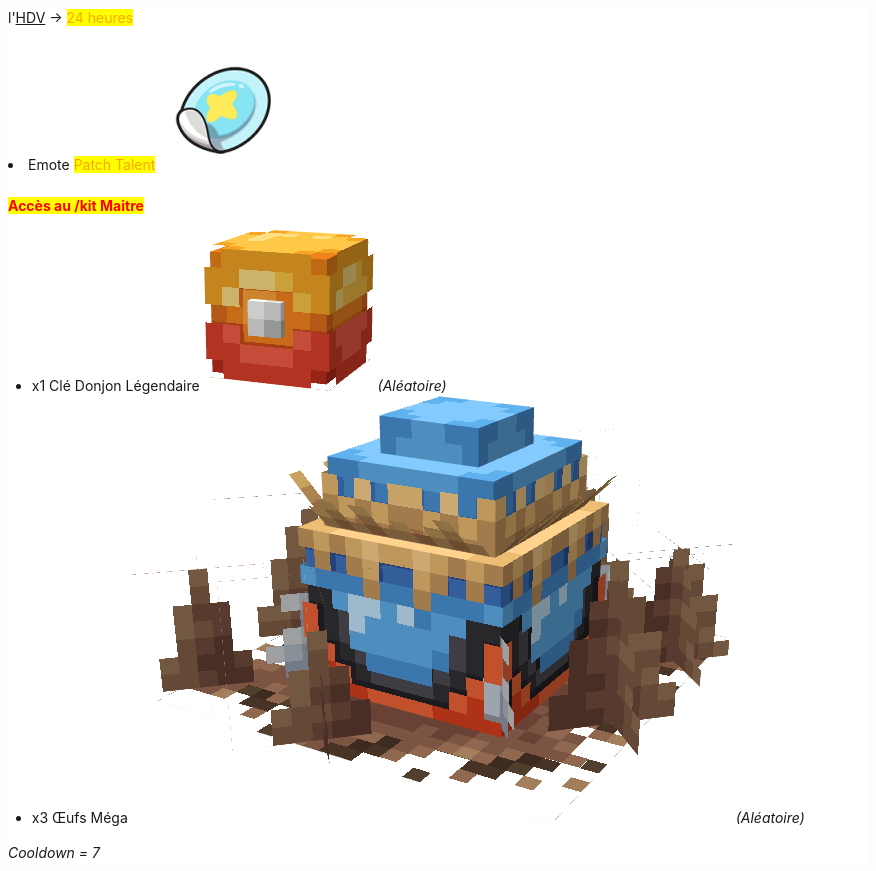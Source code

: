 l'<a href="../fonctionnement-du-serveur/hotel-des-ventes.md">HDV</a> -> <mark style="color:orange;">24 heures</mark></li><li>Emote <mark style="color:orange;">Patch Talent</mark> <img src="../.gitbook/assets/image (152).png" alt="" data-size="line"></li></ul></td><td align="center"><br><mark style="color:red;"><strong>Accès au /kit Maitre</strong></mark></td><td><ul><li>x1 Clé Donjon Légendaire <img src="../.gitbook/assets/image (226).png" alt="" data-size="line"> <em>(Aléatoire)</em></li><li>x3 Œufs Méga <img src="../.gitbook/assets/image (215).png" alt="" data-size="line"> <em>(Aléatoire)</em></li></ul><p>                      <em>Cooldown = 7